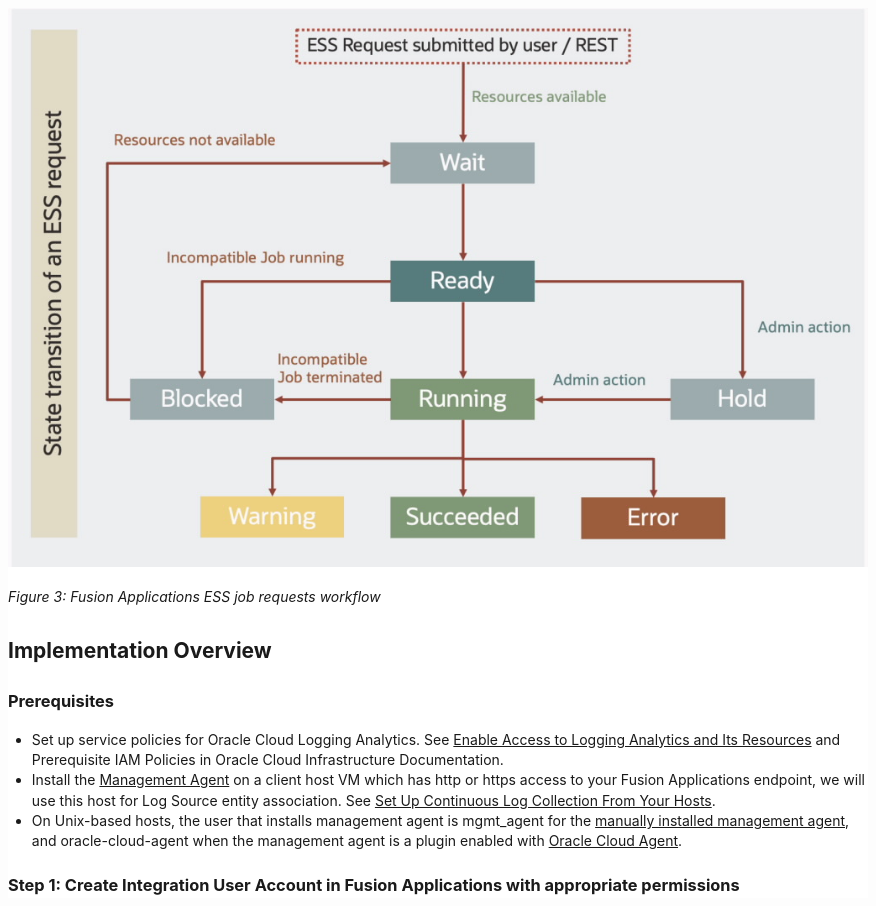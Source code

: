 ![Fusion Applications ESS job requests workflow](./images/blog-ess-job-requests-workflow.png)

*Figure 3: Fusion Applications ESS job requests workflow*

## Implementation Overview

### Prerequisites

- Set up service policies for Oracle Cloud Logging Analytics. See [Enable Access to Logging Analytics and Its Resources](https://docs.oracle.com/iaas/logging-analytics/doc/enable-access-logging-analytics-and-its-resources.html) and Prerequisite IAM Policies in Oracle Cloud Infrastructure Documentation.
- Install the [Management Agent](https://docs.oracle.com/en-us/iaas/management-agents/doc/install-management-agent.html) on a client host VM which has http or https access to your Fusion Applications endpoint, we will use this host for Log Source entity association. See [Set Up Continuous Log Collection From Your Hosts](https://docs.oracle.com/en-us/iaas/logging-analytics/doc/set-continuous-log-collection-form-your-hosts.html#GUID-310D58A5-9F27-48C9-AE62-009BD094AB69).
- On Unix-based hosts, the user that installs management agent is mgmt_agent for the [manually installed management agent](https://docs.oracle.com/en-us/iaas/management-agents/doc/install-management-agent-manually.html), and oracle-cloud-agent when the management agent is a plugin enabled with [Oracle Cloud Agent](https://docs.oracle.com/en-us/iaas/Content/Compute/Tasks/manage-plugins.htm).


### Step 1: Create Integration User Account in Fusion Applications with appropriate permissions
